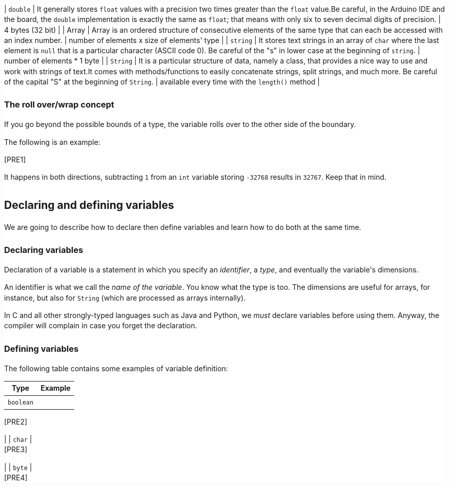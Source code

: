 | `double` | It generally stores `float` values with a precision two times greater than the `float` value.Be careful, in the Arduino IDE and the board, the `double` implementation is exactly the same as `float`; that means with only six to seven decimal digits of precision. | 4 bytes (32 bit) |
| Array | Array is an ordered structure of consecutive elements of the same type that can each be accessed with an index number. | number of elements x size of elements' type |
| `string` | It stores text strings in an array of `char` where the last element is `null` that is a particular character (ASCII code 0). Be careful of the "s" in lower case at the beginning of `string`. | number of elements * 1 byte |
| `String` | It is a particular structure of data, namely a class, that provides a nice way to use and work with strings of text.It comes with methods/functions to easily concatenate strings, split strings, and much more. Be careful of the capital "S" at the beginning of `String`. | available every time with the `length()` method |

### The roll over/wrap concept

If you go beyond the possible bounds of a type, the variable rolls over to the other side of the boundary.

The following is an example:

[PRE1]

It happens in both directions, subtracting `1` from an `int` variable storing `-32768` results in `32767`. Keep that in mind.

## Declaring and defining variables

We are going to describe how to declare then define variables and learn how to do both at the same time.

### Declaring variables

Declaration of a variable is a statement in which you specify an *identifier*, a *type*, and eventually the variable's dimensions.

An identifier is what we call the *name of the variable*. You know what the type is too. The dimensions are useful for arrays, for instance, but also for `String` (which are processed as arrays internally).

In C and all other strongly-typed languages such as Java and Python, we *must* declare variables before using them. Anyway, the compiler will complain in case you forget the declaration.

### Defining variables

The following table contains some examples of variable definition:

| Type | Example |
| --- | --- |
| `boolean` |  
[PRE2]

 |
| `char` |  
[PRE3]

 |
| `byte` |  
[PRE4]
